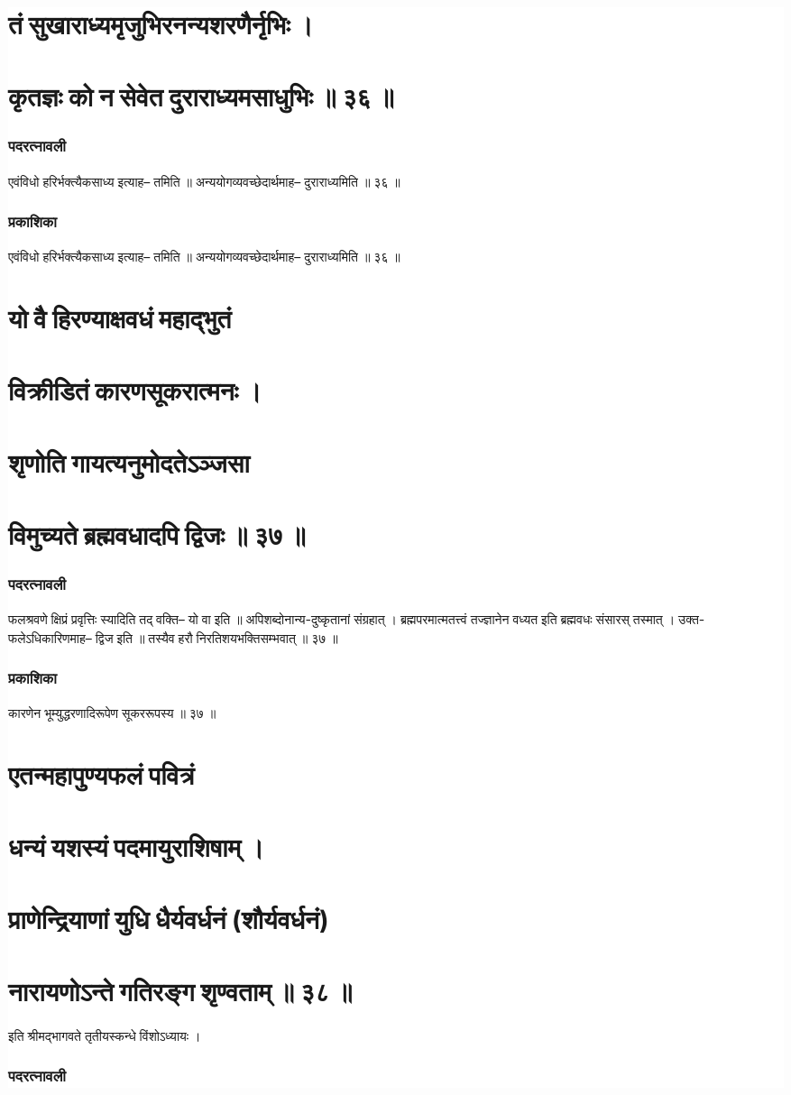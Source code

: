 # **तं सुखाराध्यमृजुभिरनन्यशरणैर्नृभिः ।**

# **कृतज्ञः को न सेवेत दुराराध्यमसाधुभिः ॥ ३६ ॥**

### **पदरत्नावली**

एवंविधो हरिर्भक्त्यैकसाध्य इत्याह– तमिति ॥ अन्ययोगव्यवच्छेदार्थमाह– दुराराध्यमिति ॥ ३६ ॥

### **प्रकाशिका**

एवंविधो हरिर्भक्त्यैकसाध्य इत्याह– तमिति ॥ अन्ययोगव्यवच्छेदार्थमाह– दुराराध्यमिति ॥ ३६ ॥

# **यो वै हिरण्याक्षवधं महाद्भुतं**

# **विक्रीडितं कारणसूकरात्मनः ।**

# **शृणोति गायत्यनुमोदतेऽञ्जसा**

# **विमुच्यते ब्रह्मवधादपि द्विजः ॥ ३७ ॥**

### **पदरत्नावली**

फलश्रवणे क्षिप्रं प्रवृत्तिः स्यादिति तद् वक्ति– यो वा इति ॥ अपिशब्दोनान्य-दुष्कृतानां संग्रहात् । ब्रह्मपरमात्मतत्त्वं तज्ज्ञानेन वध्यत इति ब्रह्मवधः संसारस् तस्मात् । उक्त-फलेऽधिकारिणमाह– द्विज इति ॥ तस्यैव हरौ निरतिशयभक्तिसम्भवात् ॥ ३७ ॥

### **प्रकाशिका**

कारणेन भूम्युद्धरणादिरूपेण सूकररूपस्य ॥ ३७ ॥

# **एतन्महापुण्यफलं पवित्रं**

# **धन्यं यशस्यं पदमायुराशिषाम् ।**

# **प्राणेन्द्रियाणां युधि धैर्यवर्धनं (शौर्यवर्धनं)**

# **नारायणोऽन्ते गतिरङ्ग शृण्वताम् ॥ ३८ ॥**

इति श्रीमद्भागवते तृतीयस्कन्धे विंशोऽध्यायः ।

### **पदरत्नावली**
